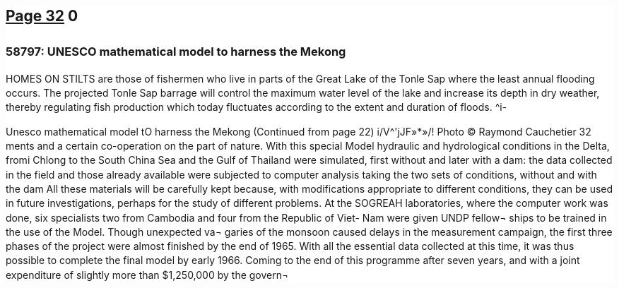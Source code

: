 ## [Page 32](078373engo.pdf#page=32) 0

### 58797: UNESCO mathematical model to harness the Mekong

HOMES ON STILTS
are those of fishermen
who live in parts of
the Great Lake of the
Tonle Sap where the
least annual flooding
occurs. The projected
Tonle Sap barrage will
control the maximum
water level of the lake
and increase its depth
in dry weather, thereby
regulating fish production
which today fluctuates
according to the extent
and duration of floods.
^i-

Unesco mathematical model
tO harness the Mekong (Continued from page 22)
i/V^'jJF»*»/!
Photo © Raymond Cauchetier
32
ments and a certain co-operation on
the part of nature.
With this special Model hydraulic
and hydrological conditions in the
Delta, fromi Chlong to the South China
Sea and the Gulf of Thailand were
simulated, first without and later with
a dam: the data collected in the field
and those already available were
subjected to computer analysis taking
the two sets of conditions, without and
with the dam All these materials
will be carefully kept because, with
modifications appropriate to different
conditions, they can be used in future
investigations, perhaps for the study
of different problems.
At the SOGREAH laboratories,
where the computer work was done,
six specialists two from Cambodia
and four from the Republic of Viet-
Nam were given UNDP fellow¬
ships to be trained in the use of
the Model. Though unexpected va¬
garies of the monsoon caused delays
in the measurement campaign, the
first three phases of the project
were almost finished by the end of
1965. With all the essential data
collected at this time, it was thus
possible to complete the final model
by early 1966.
Coming to the end of this
programme after seven years, and
with a joint expenditure of slightly
more than $1,250,000 by the govern¬